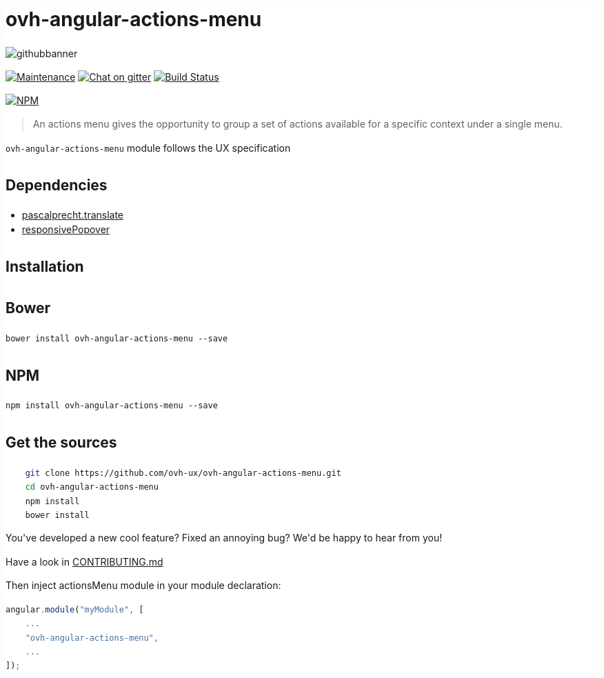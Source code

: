 
# ovh-angular-actions-menu

![githubbanner](https://user-images.githubusercontent.com/3379410/27423240-3f944bc4-5731-11e7-87bb-3ff603aff8a7.png)

[![Maintenance](https://img.shields.io/maintenance/yes/2018.svg)]() [![Chat on gitter](https://img.shields.io/gitter/room/ovh/ux.svg)](https://gitter.im/ovh/ux) [![Build Status](https://travis-ci.org/ovh-ux/ovh-angular-actions-menu.svg)](https://travis-ci.org/ovh-ux/ovh-angular-actions-menu)

[![NPM](https://nodei.co/npm/ovh-angular-actions-menu.png?downloads=true&downloadRank=true&stars=true)](https://nodei.co/npm/ovh-angular-actions-menu/)

> An actions menu gives the opportunity to group a set of actions available for a specific context under a single menu.

`ovh-angular-actions-menu` module follows the UX specification

## Dependencies

- [pascalprecht.translate](https://github.com/angular-translate/angular-translate)
- [responsivePopover](https://github.com/ovh-ux/ovh-angular-responsive-popover)

## Installation

## Bower

    bower install ovh-angular-actions-menu --save

## NPM

    npm install ovh-angular-actions-menu --save

## Get the sources

```bash
    git clone https://github.com/ovh-ux/ovh-angular-actions-menu.git
    cd ovh-angular-actions-menu
    npm install
    bower install
```

You've developed a new cool feature? Fixed an annoying bug? We'd be happy
to hear from you!

Have a look in [CONTRIBUTING.md](https://github.com/ovh-ux/ovh-angular-actions-menu/blob/master/CONTRIBUTING.md)

 Then inject actionsMenu module in your module declaration:
 ```javascript
 angular.module("myModule", [
     ...
     "ovh-angular-actions-menu",
     ...
 ]);
 ```
